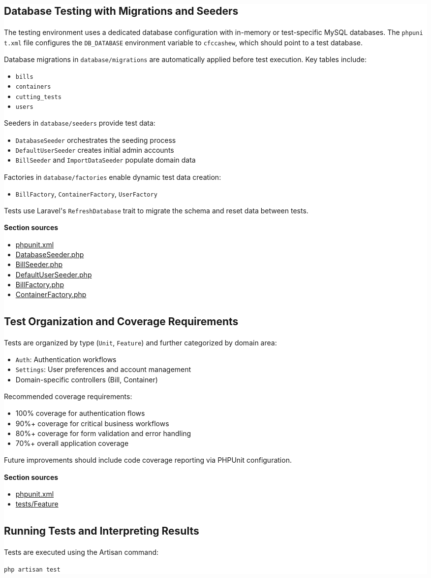 ## Database Testing with Migrations and Seeders
The testing environment uses a dedicated database configuration with in-memory or test-specific MySQL databases. The `phpunit.xml` file configures the `DB_DATABASE` environment variable to `cfccashew`, which should point to a test database.

Database migrations in `database/migrations` are automatically applied before test execution. Key tables include:
- `bills`
- `containers`
- `cutting_tests`
- `users`

Seeders in `database/seeders` provide test data:
- `DatabaseSeeder` orchestrates the seeding process
- `DefaultUserSeeder` creates initial admin accounts
- `BillSeeder` and `ImportDataSeeder` populate domain data

Factories in `database/factories` enable dynamic test data creation:
- `BillFactory`, `ContainerFactory`, `UserFactory`

Tests use Laravel's `RefreshDatabase` trait to migrate the schema and reset data between tests.

**Section sources**
- [phpunit.xml](file://phpunit.xml#L20-L30)
- [DatabaseSeeder.php](file://database/seeders/DatabaseSeeder.php)
- [BillSeeder.php](file://database/seeders/BillSeeder.php)
- [DefaultUserSeeder.php](file://database/seeders/DefaultUserSeeder.php)
- [BillFactory.php](file://database/factories/BillFactory.php)
- [ContainerFactory.php](file://database/factories/ContainerFactory.php)

## Test Organization and Coverage Requirements
Tests are organized by type (`Unit`, `Feature`) and further categorized by domain area:
- `Auth`: Authentication workflows
- `Settings`: User preferences and account management
- Domain-specific controllers (Bill, Container)

Recommended coverage requirements:
- 100% coverage for authentication flows
- 90%+ coverage for critical business workflows
- 80%+ coverage for form validation and error handling
- 70%+ overall application coverage

Future improvements should include code coverage reporting via PHPUnit configuration.

**Section sources**
- [phpunit.xml](file://phpunit.xml#L5-L10)
- [tests/Feature](file://tests/Feature#L1-L50)

## Running Tests and Interpreting Results
Tests are executed using the Artisan command:
```bash
php artisan test
```
